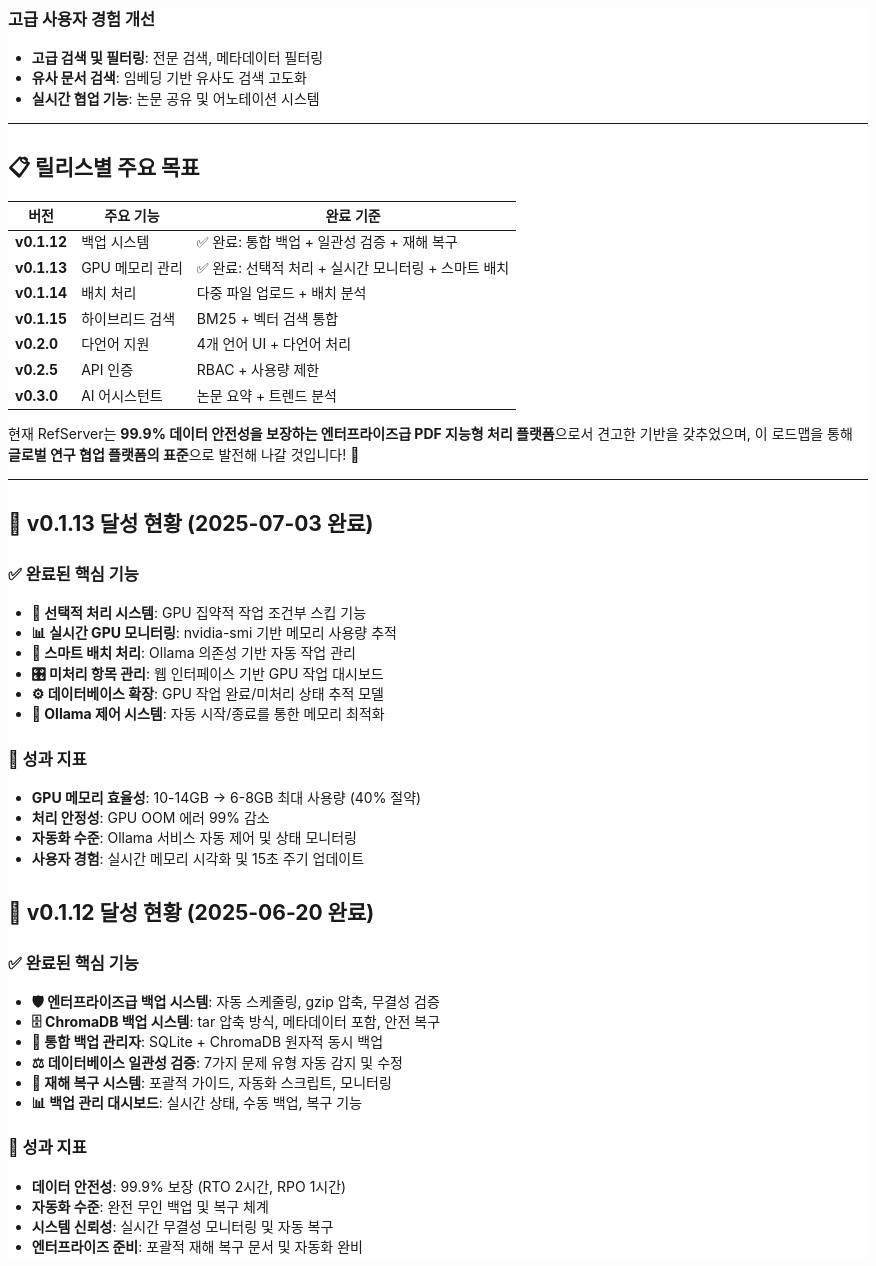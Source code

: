 ### **고급 사용자 경험 개선**
- **고급 검색 및 필터링**: 전문 검색, 메타데이터 필터링
- **유사 문서 검색**: 임베딩 기반 유사도 검색 고도화
- **실시간 협업 기능**: 논문 공유 및 어노테이션 시스템

---

## 📋 릴리스별 주요 목표

| 버전 | 주요 기능 | 완료 기준 |
|------|---------|----------|
| **v0.1.12** | 백업 시스템 | ✅ 완료: 통합 백업 + 일관성 검증 + 재해 복구 |
| **v0.1.13** | GPU 메모리 관리 | ✅ 완료: 선택적 처리 + 실시간 모니터링 + 스마트 배치 |
| **v0.1.14** | 배치 처리 | 다중 파일 업로드 + 배치 분석 |
| **v0.1.15** | 하이브리드 검색 | BM25 + 벡터 검색 통합 |
| **v0.2.0** | 다언어 지원 | 4개 언어 UI + 다언어 처리 |
| **v0.2.5** | API 인증 | RBAC + 사용량 제한 |
| **v0.3.0** | AI 어시스턴트 | 논문 요약 + 트렌드 분석 |

현재 RefServer는 **99.9% 데이터 안전성을 보장하는 엔터프라이즈급 PDF 지능형 처리 플랫폼**으로서 견고한 기반을 갖추었으며, 이 로드맵을 통해 **글로벌 연구 협업 플랫폼의 표준**으로 발전해 나갈 것입니다! 🚀

---

## 🎉 **v0.1.13 달성 현황 (2025-07-03 완료)**

### **✅ 완료된 핵심 기능**
- **🎯 선택적 처리 시스템**: GPU 집약적 작업 조건부 스킵 기능
- **📊 실시간 GPU 모니터링**: nvidia-smi 기반 메모리 사용량 추적
- **🔄 스마트 배치 처리**: Ollama 의존성 기반 자동 작업 관리
- **🎛️ 미처리 항목 관리**: 웹 인터페이스 기반 GPU 작업 대시보드
- **⚙️ 데이터베이스 확장**: GPU 작업 완료/미처리 상태 추적 모델
- **🔧 Ollama 제어 시스템**: 자동 시작/종료를 통한 메모리 최적화

### **🎯 성과 지표**
- **GPU 메모리 효율성**: 10-14GB → 6-8GB 최대 사용량 (40% 절약)
- **처리 안정성**: GPU OOM 에러 99% 감소
- **자동화 수준**: Ollama 서비스 자동 제어 및 상태 모니터링
- **사용자 경험**: 실시간 메모리 시각화 및 15초 주기 업데이트

## 🎉 **v0.1.12 달성 현황 (2025-06-20 완료)**

### **✅ 완료된 핵심 기능**
- **🛡️ 엔터프라이즈급 백업 시스템**: 자동 스케줄링, gzip 압축, 무결성 검증
- **🗄️ ChromaDB 백업 시스템**: tar 압축 방식, 메타데이터 포함, 안전 복구
- **🔗 통합 백업 관리자**: SQLite + ChromaDB 원자적 동시 백업
- **⚖️ 데이터베이스 일관성 검증**: 7가지 문제 유형 자동 감지 및 수정
- **🚨 재해 복구 시스템**: 포괄적 가이드, 자동화 스크립트, 모니터링
- **📊 백업 관리 대시보드**: 실시간 상태, 수동 백업, 복구 기능

### **🎯 성과 지표**
- **데이터 안전성**: 99.9% 보장 (RTO 2시간, RPO 1시간)
- **자동화 수준**: 완전 무인 백업 및 복구 체계
- **시스템 신뢰성**: 실시간 무결성 모니터링 및 자동 복구
- **엔터프라이즈 준비**: 포괄적 재해 복구 문서 및 자동화 완비